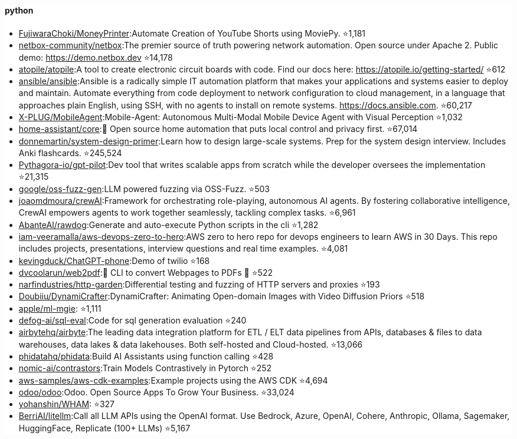 #### python
* [FujiwaraChoki/MoneyPrinter](https://github.com/FujiwaraChoki/MoneyPrinter):Automate Creation of YouTube Shorts using MoviePy. ⭐1,181
* [netbox-community/netbox](https://github.com/netbox-community/netbox):The premier source of truth powering network automation. Open source under Apache 2. Public demo: https://demo.netbox.dev ⭐14,178
* [atopile/atopile](https://github.com/atopile/atopile):A tool to create electronic circuit boards with code. Find our docs here: https://atopile.io/getting-started/ ⭐612
* [ansible/ansible](https://github.com/ansible/ansible):Ansible is a radically simple IT automation platform that makes your applications and systems easier to deploy and maintain. Automate everything from code deployment to network configuration to cloud management, in a language that approaches plain English, using SSH, with no agents to install on remote systems. https://docs.ansible.com. ⭐60,217
* [X-PLUG/MobileAgent](https://github.com/X-PLUG/MobileAgent):Mobile-Agent: Autonomous Multi-Modal Mobile Device Agent with Visual Perception ⭐1,032
* [home-assistant/core](https://github.com/home-assistant/core):🏡 Open source home automation that puts local control and privacy first. ⭐67,014
* [donnemartin/system-design-primer](https://github.com/donnemartin/system-design-primer):Learn how to design large-scale systems. Prep for the system design interview. Includes Anki flashcards. ⭐245,524
* [Pythagora-io/gpt-pilot](https://github.com/Pythagora-io/gpt-pilot):Dev tool that writes scalable apps from scratch while the developer oversees the implementation ⭐21,315
* [google/oss-fuzz-gen](https://github.com/google/oss-fuzz-gen):LLM powered fuzzing via OSS-Fuzz. ⭐503
* [joaomdmoura/crewAI](https://github.com/joaomdmoura/crewAI):Framework for orchestrating role-playing, autonomous AI agents. By fostering collaborative intelligence, CrewAI empowers agents to work together seamlessly, tackling complex tasks. ⭐6,961
* [AbanteAI/rawdog](https://github.com/AbanteAI/rawdog):Generate and auto-execute Python scripts in the cli ⭐1,282
* [iam-veeramalla/aws-devops-zero-to-hero](https://github.com/iam-veeramalla/aws-devops-zero-to-hero):AWS zero to hero repo for devops engineers to learn AWS in 30 Days. This repo includes projects, presentations, interview questions and real time examples. ⭐4,081
* [kevingduck/ChatGPT-phone](https://github.com/kevingduck/ChatGPT-phone):Demo of twilio ⭐168
* [dvcoolarun/web2pdf](https://github.com/dvcoolarun/web2pdf):🔄 CLI to convert Webpages to PDFs 🚀 ⭐522
* [narfindustries/http-garden](https://github.com/narfindustries/http-garden):Differential testing and fuzzing of HTTP servers and proxies ⭐193
* [Doubiiu/DynamiCrafter](https://github.com/Doubiiu/DynamiCrafter):DynamiCrafter: Animating Open-domain Images with Video Diffusion Priors ⭐518
* [apple/ml-mgie](https://github.com/apple/ml-mgie): ⭐1,111
* [defog-ai/sql-eval](https://github.com/defog-ai/sql-eval):Code for sql generation evaluation ⭐240
* [airbytehq/airbyte](https://github.com/airbytehq/airbyte):The leading data integration platform for ETL / ELT data pipelines from APIs, databases & files to data warehouses, data lakes & data lakehouses. Both self-hosted and Cloud-hosted. ⭐13,066
* [phidatahq/phidata](https://github.com/phidatahq/phidata):Build AI Assistants using function calling ⭐428
* [nomic-ai/contrastors](https://github.com/nomic-ai/contrastors):Train Models Contrastively in Pytorch ⭐252
* [aws-samples/aws-cdk-examples](https://github.com/aws-samples/aws-cdk-examples):Example projects using the AWS CDK ⭐4,694
* [odoo/odoo](https://github.com/odoo/odoo):Odoo. Open Source Apps To Grow Your Business. ⭐33,024
* [yohanshin/WHAM](https://github.com/yohanshin/WHAM): ⭐327
* [BerriAI/litellm](https://github.com/BerriAI/litellm):Call all LLM APIs using the OpenAI format. Use Bedrock, Azure, OpenAI, Cohere, Anthropic, Ollama, Sagemaker, HuggingFace, Replicate (100+ LLMs) ⭐5,167
